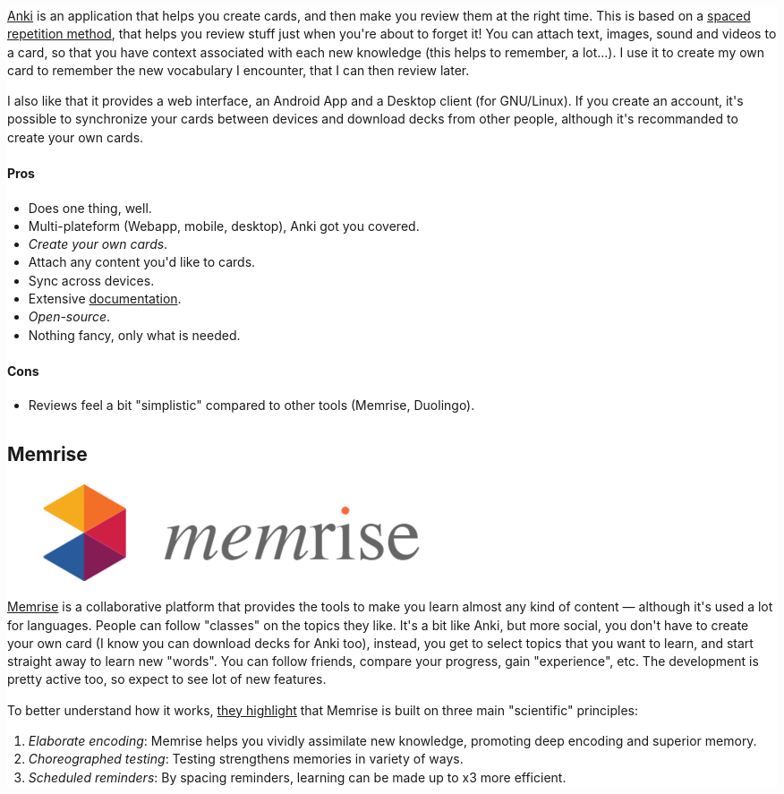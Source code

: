 [Anki](https://en.wikipedia.org/wiki/Anki_%28software%29) is an application that helps you create cards, and then make you review them at the right time.
This is based on a [spaced repetition method](https://en.wikipedia.org/wiki/Spaced_repetition), that helps you review stuff just when you're about to forget it!
You can attach text, images, sound and videos to a card, so that you have context associated with each new knowledge (this helps to remember, a lot...).
I use it to create my own card to remember the new vocabulary I encounter, that I can then review later.

I also like that it provides a web interface, an Android App and a Desktop client (for GNU/Linux).
If you create an account, it's possible to synchronize your cards between devices and download decks from other people, although it's recommanded to create your own cards.

#### Pros

* Does one thing, well.
* Multi-plateform (Webapp, mobile, desktop), Anki got you covered.
* *Create your own cards*.
* Attach any content you'd like to cards.
* Sync across devices.
* Extensive [documentation](http://ankisrs.net/docs/manual.html).
* *Open-source*.
* Nothing fancy, only what is needed.

#### Cons

* Reviews feel a bit "simplistic" compared to other tools (Memrise, Duolingo).


## Memrise

![memrise](images/memrise.png)

[Memrise](https://www.memrise.com/) is a collaborative platform that provides the tools to make you learn almost any kind of content — although it's used a lot for languages.
People can follow "classes" on the topics they like. It's a bit like Anki, but more social, you don't have to create your own card (I know you can download decks for Anki too),
instead, you get to select topics that you want to learn, and start straight away to learn new "words". You can follow friends, compare your progress, gain "experience", etc.
The development is pretty active too, so expect to see lot of new features.

To better understand how it works, [they highlight](http://www.memrise.com/science/) that Memrise is built on three main "scientific" principles:

1. *Elaborate encoding*: Memrise helps you vividly assimilate new knowledge, promoting deep encoding and superior memory.
2. *Choreographed testing*: Testing strengthens memories in variety of ways.
3. *Scheduled reminders*: By spacing reminders, learning can be made up to x3 more efficient.
